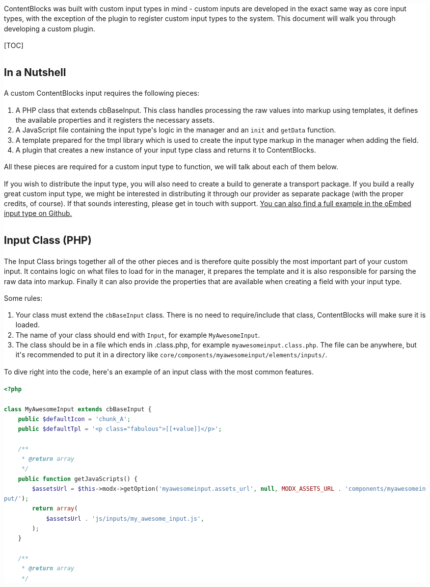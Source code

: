 ContentBlocks was built with custom input types in mind - custom inputs are developed in the exact same way as core input types, with the exception of the plugin to register custom input types to the system. This document will walk you through developing a custom plugin.

[TOC]

## In a Nutshell

A custom ContentBlocks input requires the following pieces:

1. A PHP class that extends cbBaseInput. This class handles processing the raw values into markup using templates, it defines the available properties and it registers the necessary assets.
2. A JavaScript file containing the input type's logic in the manager and an `init` and `getData` function.
3. A template prepared for the tmpl library which is used to create the input type markup in the manager when adding the field.
4. A plugin that creates a new instance of your input type class and returns it to ContentBlocks.

All these pieces are required for a custom input type to function, we will talk about each of them below.

If you wish to distribute the input type, you will also need to create a build to generate a transport package. If you build a really great custom input type, we might be interested in distributing it through our provider as separate package (with the proper credits, of course). If that sounds interesting, please get in touch with support. [You can also find a full example in the oEmbed input type on Github.](https://github.com/modmore/ContentBlocks_oEmbed)

 

## Input Class (PHP)

The Input Class brings together all of the other pieces and is therefore quite possibly the most important part of your custom input. It contains logic on what files to load for in the manager, it prepares the template and it is also responsible for parsing the raw data into markup. Finally it can also provide the properties that are available when creating a field with your input type.

Some rules:

1. Your class must extend the `cbBaseInput` class. There is no need to require/include that class, ContentBlocks will make sure it is loaded.
2. The name of your class should end with `Input`, for example `MyAwesomeInput`.
3. The class should be in a file which ends in .class.php, for example `myawesomeinput.class.php`. The file can be anywhere, but it's recommended to put it in a directory like `core/components/myawesomeinput/elements/inputs/`.

To dive right into the code, here's an example of an input class with the most common features.
```` PHP
<?php

class MyAwesomeInput extends cbBaseInput {
    public $defaultIcon = 'chunk_A';
    public $defaultTpl = '<p class="fabulous">[[+value]]</p>';

    /**
     * @return array
     */
    public function getJavaScripts() {
        $assetsUrl = $this->modx->getOption('myawesomeinput.assets_url', null, MODX_ASSETS_URL . 'components/myawesomeinput/');
        return array(
            $assetsUrl . 'js/inputs/my_awesome_input.js',
        );
    }

    /**
     * @return array
     */
````
